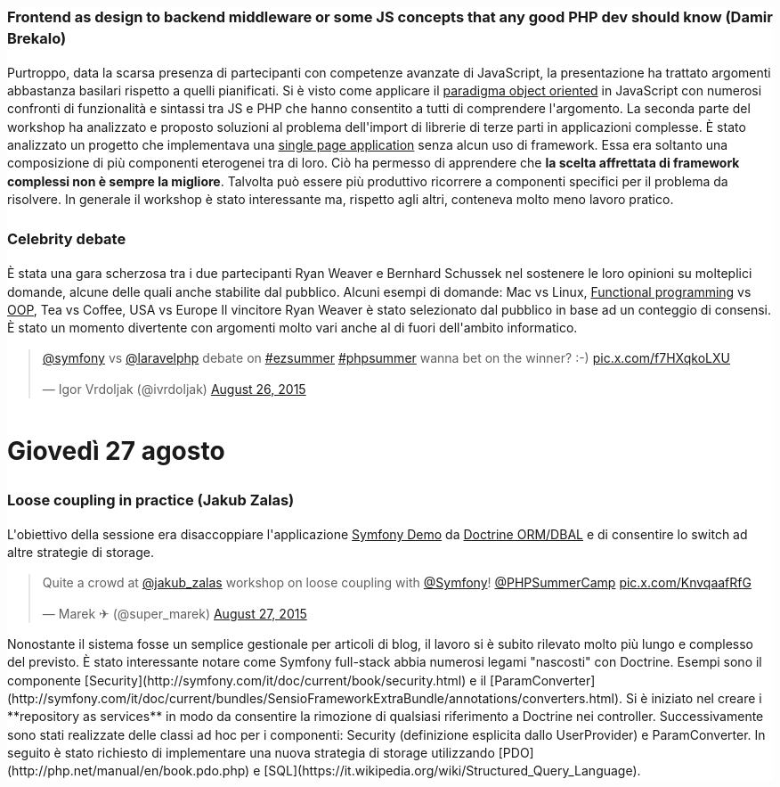 <a name="frontend"></a>
### Frontend as design to backend middleware or some JS concepts that any good PHP dev should know (Damir Brekalo)
Purtroppo, data la scarsa presenza di partecipanti con competenze avanzate di JavaScript, la presentazione ha trattato argomenti abbastanza basilari rispetto a quelli pianificati.
Si è visto come applicare il [paradigma object oriented](https://it.wikipedia.org/wiki/Programmazione_orientata_agli_oggetti) in JavaScript con numerosi confronti di funzionalità e sintassi tra JS e PHP che hanno consentito a tutti di comprendere l'argomento.
La seconda parte del workshop ha analizzato e proposto soluzioni al problema dell'import di librerie di terze parti in applicazioni complesse.
È stato analizzato un progetto che implementava una [single page application](https://en.wikipedia.org/wiki/Single-page_application) senza alcun uso di framework. Essa era soltanto una composizione di più componenti eterogenei tra di loro.
Ciò ha permesso di apprendere che **la scelta affrettata di framework complessi non è sempre la migliore**. Talvolta può essere più produttivo ricorrere a componenti specifici per il problema da risolvere.
In generale il workshop è stato interessante ma, rispetto agli altri, conteneva molto meno lavoro pratico.

<a name="debate"></a>
### Celebrity debate
È stata una gara scherzosa tra i due partecipanti Ryan Weaver e Bernhard Schussek nel sostenere le loro opinioni su molteplici domande, alcune delle quali anche stabilite dal pubblico.
Alcuni esempi di domande: Mac vs Linux, [Functional programming](http://engineering.facile.it/programmazione-funzionale-perche-preoccuparsi/) vs [OOP](https://it.wikipedia.org/wiki/Programmazione_orientata_agli_oggetti), Tea vs Coffee, USA vs Europe
Il vincitore Ryan Weaver è stato selezionato dal pubblico in base ad un conteggio di consensi.
È stato un momento divertente con argomenti molto vari anche al di fuori dell'ambito informatico.
<blockquote class="twitter-tweet" lang="en"><p lang="en" dir="ltr"><a href="https://x.com/symfony">@symfony</a> vs <a href="https://x.com/laravelphp">@laravelphp</a> debate on <a href="https://x.com/hashtag/ezsummer?src=hash">#ezsummer</a> <a href="https://x.com/hashtag/phpsummer?src=hash">#phpsummer</a> wanna bet on the winner? :-) <a href="http://t.co/f7HXqkoLXU">pic.x.com/f7HXqkoLXU</a></p>&mdash; Igor Vrdoljak (@ivrdoljak) <a href="https://x.com/ivrdoljak/status/636571466104967168">August 26, 2015</a></blockquote>
<script async src="//platform.x.com/widgets.js" charset="utf-8"></script>

<a name="giovedi"></a>
# Giovedì 27 agosto
<a name="coupling"></a>
### Loose coupling in practice (Jakub Zalas)
L'obiettivo della sessione era disaccoppiare l'applicazione [Symfony Demo](http://symfony.com/blog/introducing-the-symfony-demo-application) da [Doctrine ORM/DBAL](http://www.doctrine-project.org/) e di consentire lo switch ad altre strategie di storage.
<blockquote class="twitter-tweet" lang="en"><p lang="en" dir="ltr">Quite a crowd at <a href="https://x.com/jakub_zalas">@jakub_zalas</a> workshop on loose coupling with <a href="https://x.com/symfony">@Symfony</a>! <a href="https://x.com/PHPSummerCamp">@PHPSummerCamp</a> <a href="http://t.co/KnvqaafRfG">pic.x.com/KnvqaafRfG</a></p>&mdash; Marek ✈ (@super_marek) <a href="https://x.com/super_marek/status/636805256987455488">August 27, 2015</a></blockquote>
<script async src="//platform.x.com/widgets.js" charset="utf-8"></script>
Nonostante il sistema fosse un semplice gestionale per articoli di blog, il lavoro si è subito rilevato molto più lungo e complesso del previsto.
È stato interessante notare come Symfony full-stack abbia numerosi legami "nascosti" con Doctrine. Esempi sono il componente [Security](http://symfony.com/it/doc/current/book/security.html) e il [ParamConverter](http://symfony.com/it/doc/current/bundles/SensioFrameworkExtraBundle/annotations/converters.html).
Si è iniziato nel creare i **repository as services** in modo da consentire la rimozione di qualsiasi riferimento a Doctrine nei controller.
Successivamente sono stati realizzate delle classi ad hoc per i componenti: Security (definizione esplicita dallo UserProvider) e ParamConverter.
In seguito è stato richiesto di implementare una nuova strategia di storage utilizzando [PDO](http://php.net/manual/en/book.pdo.php) e [SQL](https://it.wikipedia.org/wiki/Structured_Query_Language).